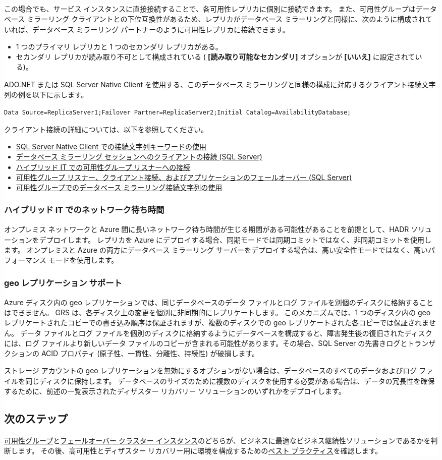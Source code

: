 
この場合でも、サービス インスタンスに直接接続することで、各可用性レプリカに個別に接続できます。 また、可用性グループはデータベース ミラーリング クライアントとの下位互換性があるため、レプリカがデータベース ミラーリングと同様に、次のように構成されていれば、データベース ミラーリング パートナーのように可用性レプリカに接続できます。

* 1 つのプライマリ レプリカと 1 つのセカンダリ レプリカがある。
* セカンダリ レプリカが読み取り不可として構成されている ( **[読み取り可能なセカンダリ]** オプションが **[いいえ]** に設定されている)。

ADO.NET または SQL Server Native Client を使用する、このデータベース ミラーリングと同様の構成に対応するクライアント接続文字列の例を以下に示します。

```console
Data Source=ReplicaServer1;Failover Partner=ReplicaServer2;Initial Catalog=AvailabilityDatabase;
```

クライアント接続の詳細については、以下を参照してください。

* [SQL Server Native Client での接続文字列キーワードの使用](/sql/relational-databases/native-client/applications/using-connection-string-keywords-with-sql-server-native-client)
* [データベース ミラーリング セッションへのクライアントの接続 (SQL Server)](/sql/database-engine/database-mirroring/connect-clients-to-a-database-mirroring-session-sql-server)
* [ハイブリッド IT での可用性グループ リスナーへの接続](/archive/blogs/sqlalwayson/connecting-to-availability-group-listener-in-hybrid-it)
* [可用性グループ リスナー、クライアント接続、およびアプリケーションのフェールオーバー (SQL Server)](/sql/database-engine/availability-groups/windows/listeners-client-connectivity-application-failover)
* [可用性グループでのデータベース ミラーリング接続文字列の使用](/sql/database-engine/availability-groups/windows/listeners-client-connectivity-application-failover)

### <a name="network-latency-in-hybrid-it"></a>ハイブリッド IT でのネットワーク待ち時間
オンプレミス ネットワークと Azure 間に長いネットワーク待ち時間が生じる期間がある可能性があることを前提として、HADR ソリューションをデプロイします。 レプリカを Azure にデプロイする場合、同期モードでは同期コミットではなく、非同期コミットを使用します。 オンプレミスと Azure の両方にデータベース ミラーリング サーバーをデプロイする場合は、高い安全性モードではなく、高いパフォーマンス モードを使用します。

### <a name="geo-replication-support"></a>geo レプリケーション サポート
Azure ディスク内の geo レプリケーションでは、同じデータベースのデータ ファイルとログ ファイルを別個のディスクに格納することはできません。 GRS は、各ディスク上の変更を個別に非同期的にレプリケートします。 このメカニズムでは、1 つのディスク内の geo レプリケートされたコピーでの書き込み順序は保証されますが、複数のディスクでの geo レプリケートされた各コピーでは保証されません。 データ ファイルとログ ファイルを個別のディスクに格納するようにデータベースを構成すると、障害発生後の復旧されたディスクには、ログ ファイルより新しいデータ ファイルのコピーが含まれる可能性があります。その場合、SQL Server の先書きログとトランザクションの ACID プロパティ (原子性、一貫性、分離性、持続性) が破損します。 

ストレージ アカウントの geo レプリケーションを無効にするオプションがない場合は、データベースのすべてのデータおよびログ ファイルを同じディスクに保持します。 データベースのサイズのために複数のディスクを使用する必要がある場合は、データの冗長性を確保するために、前述の一覧表示されたディザスター リカバリー ソリューションのいずれかをデプロイします。

## <a name="next-steps"></a>次のステップ

[可用性グループ](availability-group-overview.md)と[フェールオーバー クラスター インスタンス](failover-cluster-instance-overview.md)のどちらが、ビジネスに最適なビジネス継続性ソリューションであるかを判断します。 その後、高可用性とディザスター リカバリー用に環境を構成するための[ベスト プラクティス](hadr-cluster-best-practices.md)を確認します。
